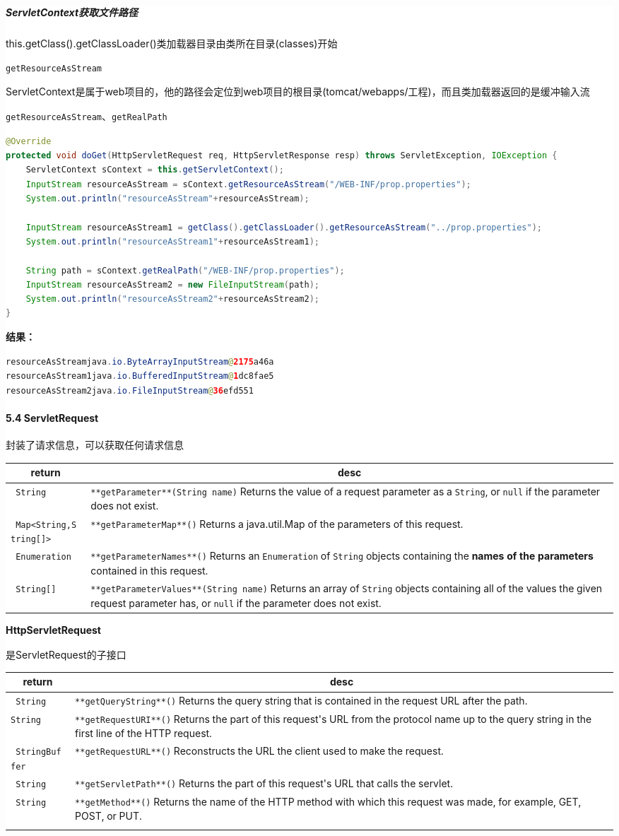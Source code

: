 ##### ServletContext获取文件路径

this.getClass().getClassLoader()类加载器目录由类所在目录(classes)开始

`getResourceAsStream`

ServletContext是属于web项目的，他的路径会定位到web项目的根目录(tomcat/webapps/工程)，而且类加载器返回的是缓冲输入流

`getResourceAsStream`、`getRealPath`

```java
@Override
protected void doGet(HttpServletRequest req, HttpServletResponse resp) throws ServletException, IOException {
    ServletContext sContext = this.getServletContext();
    InputStream resourceAsStream = sContext.getResourceAsStream("/WEB-INF/prop.properties");
    System.out.println("resourceAsStream"+resourceAsStream);

    InputStream resourceAsStream1 = getClass().getClassLoader().getResourceAsStream("../prop.properties");
    System.out.println("resourceAsStream1"+resourceAsStream1);

    String path = sContext.getRealPath("/WEB-INF/prop.properties");
    InputStream resourceAsStream2 = new FileInputStream(path);
    System.out.println("resourceAsStream2"+resourceAsStream2);
}
```

**结果：**

```java
resourceAsStreamjava.io.ByteArrayInputStream@2175a46a
resourceAsStream1java.io.BufferedInputStream@1dc8fae5
resourceAsStream2java.io.FileInputStream@36efd551
```

#### 5.4 ServletRequest

封装了请求信息，可以获取任何请求信息

|return|desc|
| -------------- | ------------------------------------------------------------ |
| ` String`      | `**getParameter**(String name)`             Returns the value of a request parameter as a `String`,  or `null` if the parameter does not exist. |
| ` Map<String,String[]>` | `**getParameterMap**()`             Returns a java.util.Map of the parameters of this  request. |
| ` Enumeration` | `**getParameterNames**()`             Returns an `Enumeration` of `String` objects  containing the **names of the parameters** contained in this request. |
| ` String[]`    | `**getParameterValues**(String name)`             Returns an array of `String` objects containing all of  the values the given request parameter has, or `null` if the  parameter does not exist. |

**HttpServletRequest**

是ServletRequest的子接口

|return|desc|
| --------- | ------------------------------------------------------------ |
| ` String` | `**getQueryString**()`             Returns the query string that is contained in the request URL  after the path. |
| `String`        | `**getRequestURI**()`             Returns the part of this request's URL from the protocol name up  to the query string in the first line of the HTTP request. |
| ` StringBuffer` | `**getRequestURL**()`             Reconstructs the URL the client used to make the  request. |
| ` String`       | `**getServletPath**()`             Returns the part of this request's URL that calls the servlet. |
| ` String` | `**getMethod**()`             Returns the name of the HTTP method with which this request was  made, for example, GET, POST, or PUT. |
|  |  |
